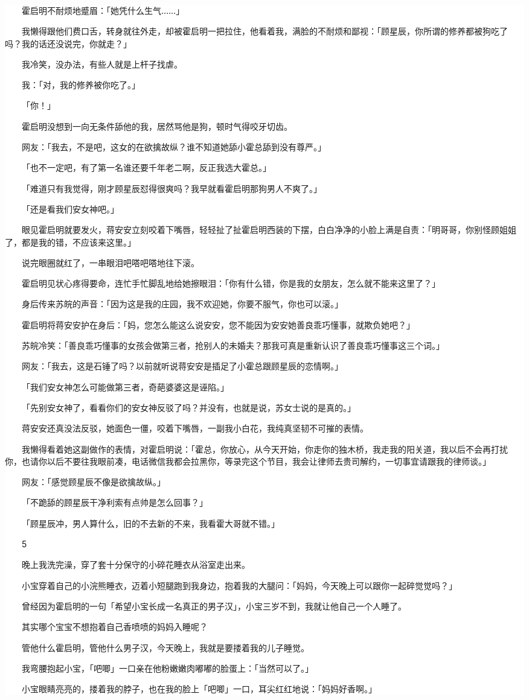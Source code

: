 &emsp;&emsp;霍启明不耐烦地蹙眉：「她凭什么生气……」  
  
&emsp;&emsp;我懒得跟他们费口舌，转身就往外走，却被霍启明一把拉住，他看着我，满脸的不耐烦和鄙视：「顾星辰，你所谓的修养都被狗吃了吗？我的话还没说完，你就走？」  
  
&emsp;&emsp;我冷笑，没办法，有些人就是上杆子找虐。  
  
&emsp;&emsp;我：「对，我的修养被你吃了。」  
  
&emsp;&emsp;「你！」  
  
&emsp;&emsp;霍启明没想到一向无条件舔他的我，居然骂他是狗，顿时气得咬牙切齿。  
  
&emsp;&emsp;网友：「我去，不是吧，这女的在欲擒故纵？谁不知道她舔小霍总舔到没有尊严。」  
  
&emsp;&emsp;「也不一定吧，有了第一名谁还要千年老二啊，反正我选大霍总。」  
  
&emsp;&emsp;「难道只有我觉得，刚才顾星辰怼得很爽吗？我早就看霍启明那狗男人不爽了。」  
  
&emsp;&emsp;「还是看我们安女神吧。」  
  
&emsp;&emsp;眼见霍启明就要发火，蒋安安立刻咬着下嘴唇，轻轻扯了扯霍启明西装的下摆，白白净净的小脸上满是自责：「明哥哥，你别怪顾姐姐了，都是我的错，不应该来这里。」  
  
&emsp;&emsp;说完眼圈就红了，一串眼泪吧嗒吧嗒地往下滚。  
  
&emsp;&emsp;霍启明见状心疼得要命，连忙手忙脚乱地给她擦眼泪：「你有什么错，你是我的女朋友，怎么就不能来这里了？」  
  
&emsp;&emsp;身后传来苏皖的声音：「因为这是我的庄园，我不欢迎她，你要不服气，你也可以滚。」  
  
&emsp;&emsp;霍启明将蒋安安护在身后：「妈，您怎么能这么说安安，您不能因为安安她善良乖巧懂事，就欺负她吧？」  
  
&emsp;&emsp;苏皖冷笑：「善良乖巧懂事的女孩会做第三者，抢别人的未婚夫？那我可真是重新认识了善良乖巧懂事这三个词。」  
  
&emsp;&emsp;网友：「我去，这是石锤了吗？以前就听说蒋安安是插足了小霍总跟顾星辰的恋情啊。」  
  
&emsp;&emsp;「我们安女神怎么可能做第三者，奇葩婆婆这是诬陷。」  
  
&emsp;&emsp;「先别安女神了，看看你们的安女神反驳了吗？并没有，也就是说，苏女士说的是真的。」  
  
&emsp;&emsp;蒋安安还真没法反驳，她面色一僵，咬着下嘴唇，一副我小白花，我纯真坚韧不可摧的表情。  
  
&emsp;&emsp;我懒得看着她这副做作的表情，对霍启明说：「霍总，你放心，从今天开始，你走你的独木桥，我走我的阳关道，我以后不会再打扰你，也请你以后不要往我眼前凑，电话微信我都会拉黑你，等录完这个节目，我会让律师去贵司解约，一切事宜请跟我的律师谈。」  
  
&emsp;&emsp;网友：「感觉顾星辰不像是欲擒故纵。」  
  
&emsp;&emsp;「不跪舔的顾星辰干净利索有点帅是怎么回事？」  
  
&emsp;&emsp;「顾星辰冲，男人算什么，旧的不去新的不来，我看霍大哥就不错。」  
  
&emsp;&emsp;5  
  
&emsp;&emsp;晚上我洗完澡，穿了套十分保守的小碎花睡衣从浴室走出来。  
  
&emsp;&emsp;小宝穿着自己的小浣熊睡衣，迈着小短腿跑到我身边，抱着我的大腿问：「妈妈，今天晚上可以跟你一起碎觉觉吗？」  
  
&emsp;&emsp;曾经因为霍启明的一句「希望小宝长成一名真正的男子汉」，小宝三岁不到，我就让他自己一个人睡了。  
  
&emsp;&emsp;其实哪个宝宝不想抱着自己香喷喷的妈妈入睡呢？  
  
&emsp;&emsp;管他什么霍启明，管他什么男子汉，今天晚上，我就是要搂着我的儿子睡觉。  
  
&emsp;&emsp;我弯腰抱起小宝，「吧唧」一口亲在他粉嫩嫩肉嘟嘟的脸蛋上：「当然可以了。」  
  
&emsp;&emsp;小宝眼睛亮亮的，搂着我的脖子，也在我的脸上「吧唧」一口，耳尖红红地说：「妈妈好香啊。」  
  
